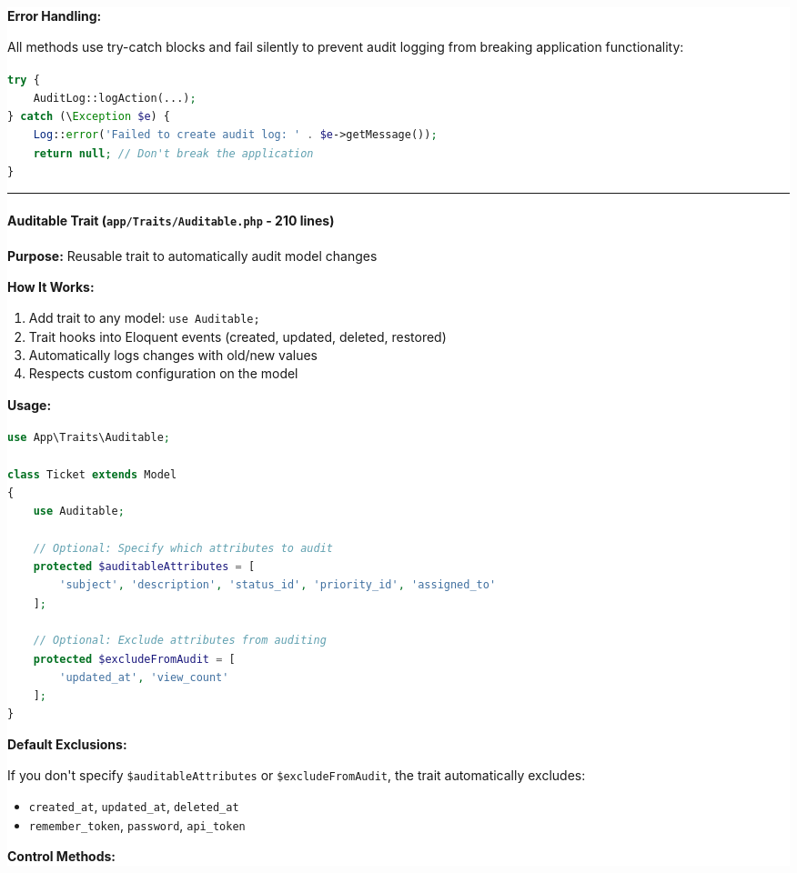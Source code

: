 **Error Handling:**

All methods use try-catch blocks and fail silently to prevent audit logging from breaking application functionality:

```php
try {
    AuditLog::logAction(...);
} catch (\Exception $e) {
    Log::error('Failed to create audit log: ' . $e->getMessage());
    return null; // Don't break the application
}
```

---

#### **Auditable Trait** (`app/Traits/Auditable.php` - 210 lines)

**Purpose:** Reusable trait to automatically audit model changes

**How It Works:**

1. Add trait to any model: `use Auditable;`
2. Trait hooks into Eloquent events (created, updated, deleted, restored)
3. Automatically logs changes with old/new values
4. Respects custom configuration on the model

**Usage:**

```php
use App\Traits\Auditable;

class Ticket extends Model
{
    use Auditable;
    
    // Optional: Specify which attributes to audit
    protected $auditableAttributes = [
        'subject', 'description', 'status_id', 'priority_id', 'assigned_to'
    ];
    
    // Optional: Exclude attributes from auditing
    protected $excludeFromAudit = [
        'updated_at', 'view_count'
    ];
}
```

**Default Exclusions:**

If you don't specify `$auditableAttributes` or `$excludeFromAudit`, the trait automatically excludes:
- `created_at`, `updated_at`, `deleted_at`
- `remember_token`, `password`, `api_token`

**Control Methods:**
